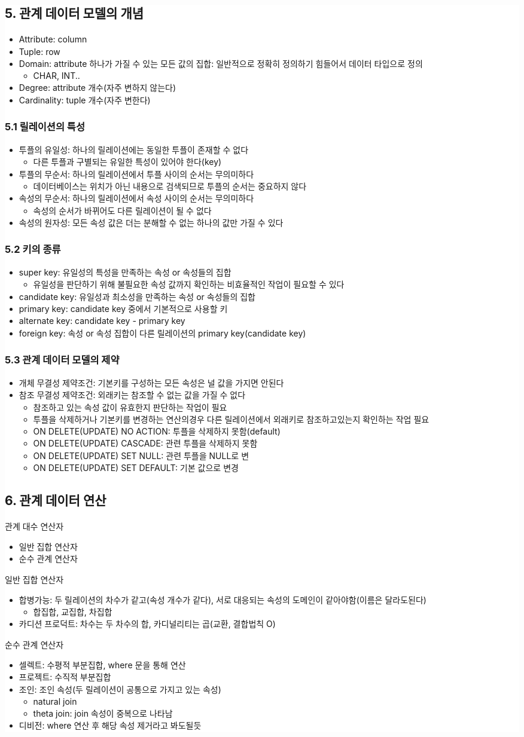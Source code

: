 ## 5. 관계 데이터 모델의 개념
- Attribute: column
- Tuple: row
- Domain: attribute 하나가 가질 수 있는 모든 값의 집합: 일반적으로 정확히 정의하기 힘들어서 데이터 타입으로 정의
  - CHAR, INT..
- Degree: attribute 개수(자주 변하지 않는다)
- Cardinality: tuple 개수(자주 변한다)


### 5.1 릴레이션의 특성
- 투플의 유일성: 하나의 릴레이션에는 동일한 투플이 존재할 수 없다
  - 다른 투플과 구별되는 유일한 특성이 있어야 한다(key)
- 투플의 무순서: 하나의 릴레이션에서 투플 사이의 순서는 무의미하다
  - 데이터베이스는 위치가 아닌 내용으로 검색되므로 투플의 순서는 중요하지 않다
- 속성의 무순서: 하나의 릴레이션에서 속성 사이의 순서는 무의미하다
  - 속성의 순서가 바뀌어도 다른 릴레이션이 될 수 없다
- 속성의 원자성: 모든 속성 값은 더는 분해할 수 없는 하나의 값만 가질 수 있다


### 5.2 키의 종류
- super key: 유일성의 특성을 만족하는 속성 or 속성들의 집합 
  - 유일성을 판단하기 위해 불필요한 속성 값까지 확인하는 비효율적인 작업이 필요할 수 있다
- candidate key: 유일성과 최소성을 만족하는 속성 or 속성들의 집합
- primary key: candidate key 중에서 기본적으로 사용할 키
- alternate key: candidate key - primary key
- foreign key: 속성 or 속성 집합이 다른 릴레이션의 primary key(candidate key)


### 5.3 관계 데이터 모델의 제약

- 개체 무결성 제약조건: 기본키를 구성하는 모든 속성은 널 값을 가지면 안된다
- 참조 무결성 제약조건: 외래키는 참조할 수 없는 값을 가질 수 없다
  - 참조하고 있는 속성 값이 유효한지 판단하는 작업이 필요
  - 투플을 삭제하거나 기본키를 변경하는 연산의경우 다른 릴레이션에서 외래키로 참조하고있는지 확인하는 작업 필요
  - ON DELETE(UPDATE) NO ACTION: 투플을 삭제하지 못함(default)
  - ON DELETE(UPDATE) CASCADE: 관련 투플을 삭제하지 못함
  - ON DELETE(UPDATE) SET NULL: 관련 투플을 NULL로 변
  - ON DELETE(UPDATE) SET DEFAULT: 기본 값으로 변경 



## 6. 관계 데이터 연산
관계 대수 연산자
- 일반 집합 연산자
- 순수 관계 연산자

일반 집합 연산자
- 합병가능: 두 릴레이션의 차수가 같고(속성 개수가 같다), 서로 대응되는 속성의 도메인이 같아야함(이름은 달라도된다)
  - 합집합, 교집합, 차집합
- 카디션 프로덕트: 차수는 두 차수의 합, 카디널리티는 곱(교환, 결합법칙 O)

순수 관계 연산자
- 셀렉트: 수평적 부분집합, where 문을 통해 연산
- 프로젝트: 수직적 부분집합
- 조인: 조인 속성(두 릴레이션이 공통으로 가지고 있는 속성)
  - natural join
  - theta join: join 속성이 중복으로 나타남
- 디비전: where 연산 후 해당 속성 제거라고 봐도될듯
